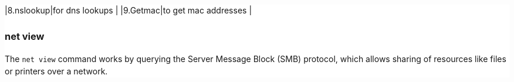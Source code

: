 |8.nslookup|for dns lookups     |
|9.Getmac|to get mac addresses    |


### net view 
The <code>net view</code> command works by querying the Server Message Block (SMB) protocol, which allows sharing of resources like files or printers over a network.
